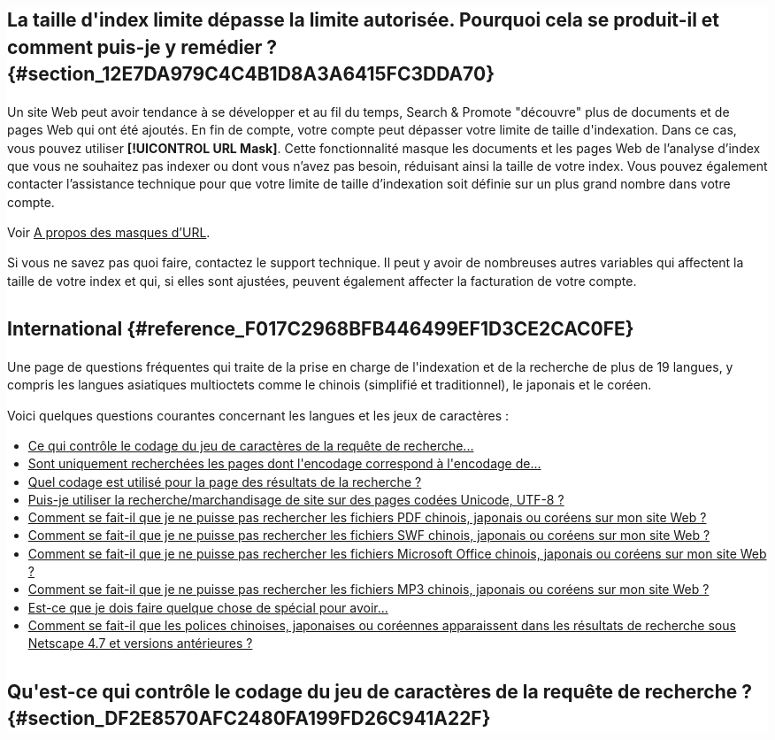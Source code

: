 ## La taille d&#39;index limite dépasse la limite autorisée. Pourquoi cela se produit-il et comment puis-je y remédier ? {#section_12E7DA979C4C4B1D8A3A6415FC3DDA70}

Un site Web peut avoir tendance à se développer et au fil du temps, Search &amp; Promote &quot;découvre&quot; plus de documents et de pages Web qui ont été ajoutés. En fin de compte, votre compte peut dépasser votre limite de taille d&#39;indexation. Dans ce cas, vous pouvez utiliser **[!UICONTROL URL Mask]**. Cette fonctionnalité masque les documents et les pages Web de l’analyse d’index que vous ne souhaitez pas indexer ou dont vous n’avez pas besoin, réduisant ainsi la taille de votre index. Vous pouvez également contacter l’assistance technique pour que votre limite de taille d’indexation soit définie sur un plus grand nombre dans votre compte.

Voir [A propos des masques d’URL](../c-about-settings-menu/c-about-crawling-menu.md#concept_8039DFC53FF3410AA494D602F71BA164).

Si vous ne savez pas quoi faire, contactez le support technique. Il peut y avoir de nombreuses autres variables qui affectent la taille de votre index et qui, si elles sont ajustées, peuvent également affecter la facturation de votre compte.

## International {#reference_F017C2968BFB446499EF1D3CE2CAC0FE}

Une page de questions fréquentes qui traite de la prise en charge de l&#39;indexation et de la recherche de plus de 19 langues, y compris les langues asiatiques multioctets comme le chinois (simplifié et traditionnel), le japonais et le coréen.

Voici quelques questions courantes concernant les langues et les jeux de caractères :

* [Ce qui contrôle le codage du jeu de caractères de la requête de recherche...](#section_DF2E8570AFC2480FA199FD26C941A22F)
* [Sont uniquement recherchées les pages dont l&#39;encodage correspond à l&#39;encodage de...](#section_9E544F3DB7DE41618DC1BC8224B32C5A)
* [Quel codage est utilisé pour la page des résultats de la recherche ?](#section_DA68670F35D54EAABF7DBB010F4409BF)
* [Puis-je utiliser la recherche/marchandisage de site sur des pages codées Unicode, UTF-8 ?](#section_130997CB08934A13A5261D85CF88040C)
* [Comment se fait-il que je ne puisse pas rechercher les fichiers PDF chinois, japonais ou coréens sur mon site Web ?](#section_539AFF482F814D28B5929F683D2F2175)
* [Comment se fait-il que je ne puisse pas rechercher les fichiers SWF chinois, japonais ou coréens sur mon site Web ?](#section_9C0849528AFF4C10AA97A2C912992638)
* [Comment se fait-il que je ne puisse pas rechercher les fichiers Microsoft Office chinois, japonais ou coréens sur mon site Web ?](#section_6764BA6863AF492EBA9BE5CCC12CDD1F)
* [Comment se fait-il que je ne puisse pas rechercher les fichiers MP3 chinois, japonais ou coréens sur mon site Web ?](#section_DB6D60CF46F94125BF4E54AF3036DBFC)
* [Est-ce que je dois faire quelque chose de spécial pour avoir...](#section_A8BA6DDD3A6048319D3530BCFD6DA1A5)
* [Comment se fait-il que les polices chinoises, japonaises ou coréennes apparaissent dans les résultats de recherche sous Netscape 4.7 et versions antérieures ?](#section_DF42567063304F918D406AC76529DFB7)

## Qu&#39;est-ce qui contrôle le codage du jeu de caractères de la requête de recherche ? {#section_DF2E8570AFC2480FA199FD26C941A22F}
